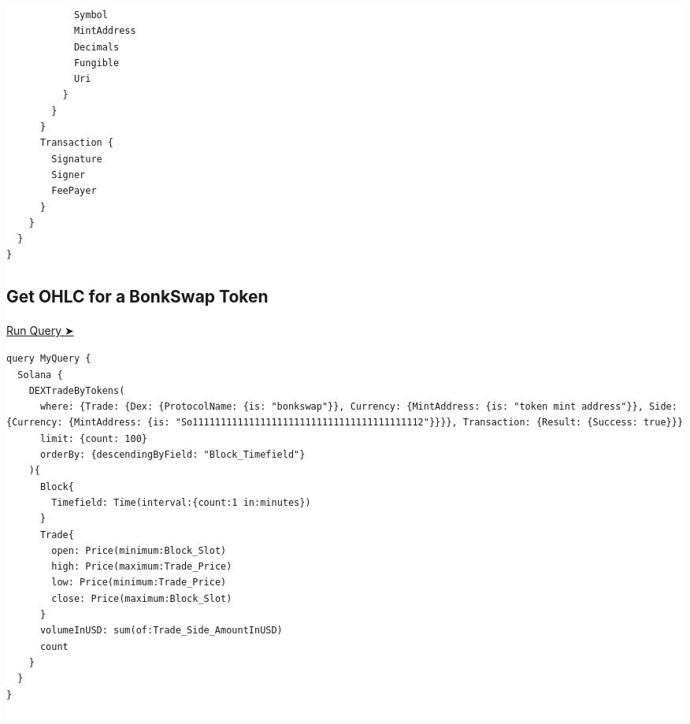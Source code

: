 ```
            Symbol
            MintAddress
            Decimals
            Fungible
            Uri
          }
        }
      }
      Transaction {
        Signature
        Signer
        FeePayer
      }
    }
  }
}

```

## Get OHLC for a BonkSwap Token

[Run Query ➤](https://ide.bitquery.io/ohlc-for-bonkswap-token)

```
query MyQuery {
  Solana {
    DEXTradeByTokens(
      where: {Trade: {Dex: {ProtocolName: {is: "bonkswap"}}, Currency: {MintAddress: {is: "token mint address"}}, Side: {Currency: {MintAddress: {is: "So11111111111111111111111111111111111111112"}}}}, Transaction: {Result: {Success: true}}}
      limit: {count: 100}
      orderBy: {descendingByField: "Block_Timefield"}
    ){
      Block{
        Timefield: Time(interval:{count:1 in:minutes})
      }
      Trade{
        open: Price(minimum:Block_Slot)
        high: Price(maximum:Trade_Price)
        low: Price(minimum:Trade_Price)
        close: Price(maximum:Block_Slot)
      }
      volumeInUSD: sum(of:Trade_Side_AmountInUSD)
      count
    }
  }
}


```
